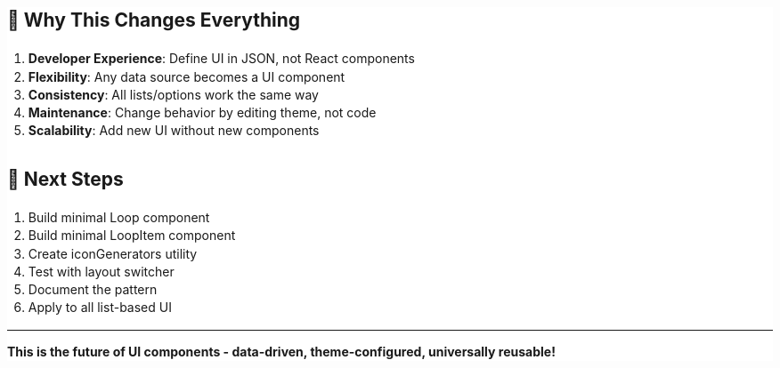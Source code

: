 ## 🚀 Why This Changes Everything

1. **Developer Experience**: Define UI in JSON, not React components
2. **Flexibility**: Any data source becomes a UI component
3. **Consistency**: All lists/options work the same way
4. **Maintenance**: Change behavior by editing theme, not code
5. **Scalability**: Add new UI without new components

## 📝 Next Steps

1. Build minimal Loop component
2. Build minimal LoopItem component  
3. Create iconGenerators utility
4. Test with layout switcher
5. Document the pattern
6. Apply to all list-based UI

---

**This is the future of UI components - data-driven, theme-configured, universally reusable!**